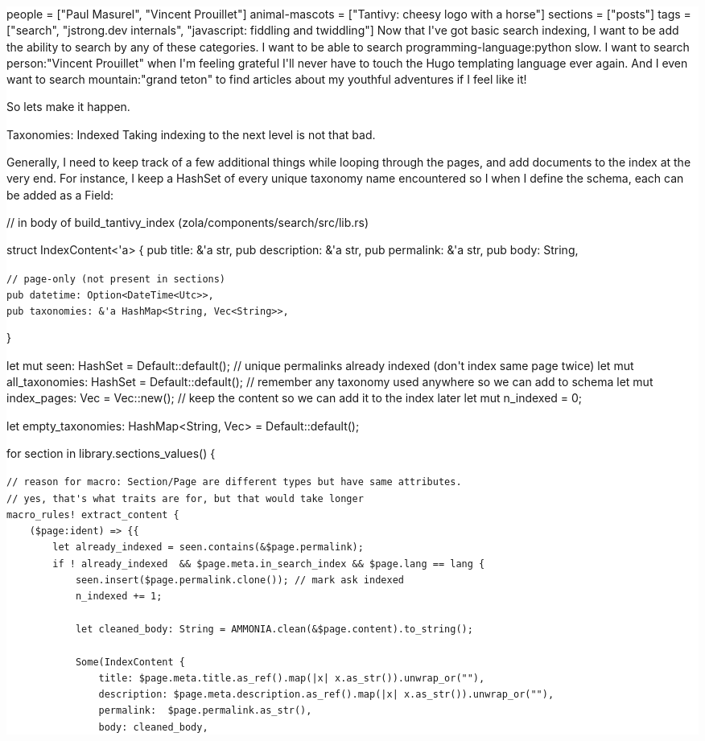 people = ["Paul Masurel", "Vincent Prouillet"]
animal-mascots = ["Tantivy: cheesy logo with a horse"]
sections = ["posts"]
tags = ["search", "jstrong.dev internals", "javascript: fiddling and twiddling"]
Now that I've got basic search indexing, I want to be add the ability to search by any of these categories. I want to be able to search programming-language:python slow. I want to search person:"Vincent Prouillet" when I'm feeling grateful I'll never have to touch the Hugo templating language ever again. And I even want to search mountain:"grand teton" to find articles about my youthful adventures if I feel like it!

So lets make it happen.

Taxonomies: Indexed
Taking indexing to the next level is not that bad.

Generally, I need to keep track of a few additional things while looping through the pages, and add documents to the index at the very end. For instance, I keep a HashSet<String> of every unique taxonomy name encountered so I when I define the schema, each can be added as a Field:

// in body of build_tantivy_index (zola/components/search/src/lib.rs)

struct IndexContent<'a> {
    pub title: &'a str,
    pub description: &'a str,
    pub permalink: &'a str,
    pub body: String,

    // page-only (not present in sections)
    pub datetime: Option<DateTime<Utc>>,
    pub taxonomies: &'a HashMap<String, Vec<String>>,
}

let mut seen: HashSet<String> = Default::default();             // unique permalinks already indexed (don't index same page twice)
let mut all_taxonomies: HashSet<String> = Default::default();   // remember any taxonomy used anywhere so we can add to schema 
let mut index_pages: Vec<IndexContent> = Vec::new();            // keep the content so we can add it to the index later
let mut n_indexed = 0;

let empty_taxonomies: HashMap<String, Vec<String>> = Default::default();

for section in library.sections_values() {

    // reason for macro: Section/Page are different types but have same attributes.
    // yes, that's what traits are for, but that would take longer
    macro_rules! extract_content {
        ($page:ident) => {{
            let already_indexed = seen.contains(&$page.permalink);
            if ! already_indexed  && $page.meta.in_search_index && $page.lang == lang {
                seen.insert($page.permalink.clone()); // mark ask indexed
                n_indexed += 1;

                let cleaned_body: String = AMMONIA.clean(&$page.content).to_string();

                Some(IndexContent {
                    title: $page.meta.title.as_ref().map(|x| x.as_str()).unwrap_or(""),
                    description: $page.meta.description.as_ref().map(|x| x.as_str()).unwrap_or(""),
                    permalink:  $page.permalink.as_str(),
                    body: cleaned_body,

